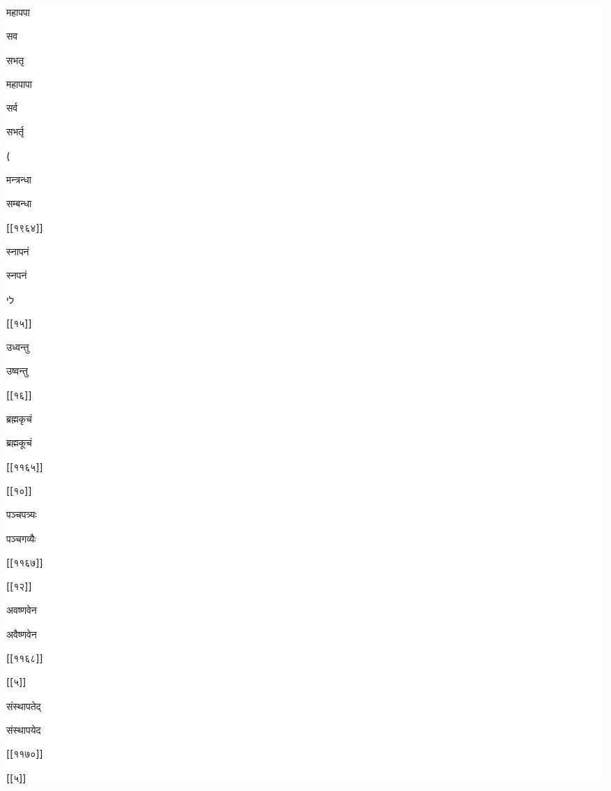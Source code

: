 महापपा 

सव 

सभतृ 

महापापा 

सर्व 

सभर्तृ 

( 

मन्त्रन्धा 

सम्बन्धा 

[[१९६४]]

स्नापनं 

स्नपनं 

לי 

[[१५]]

उध्वन्तु 

उष्वन्तु 

[[१६]]

ब्रह्मकृचं 

ब्रह्मकूचं 

[[११६५]]

[[१०]]

पञ्चपत्र्यः 

पञ्चगव्यैः 

[[११६७]]

[[१२]]

अवष्णवेन 

अवैष्णवेन 

[[११६८]]

[[५]]

संस्थापतेद् 

संस्थापयेद 

[[११७०]]

[[५]]
